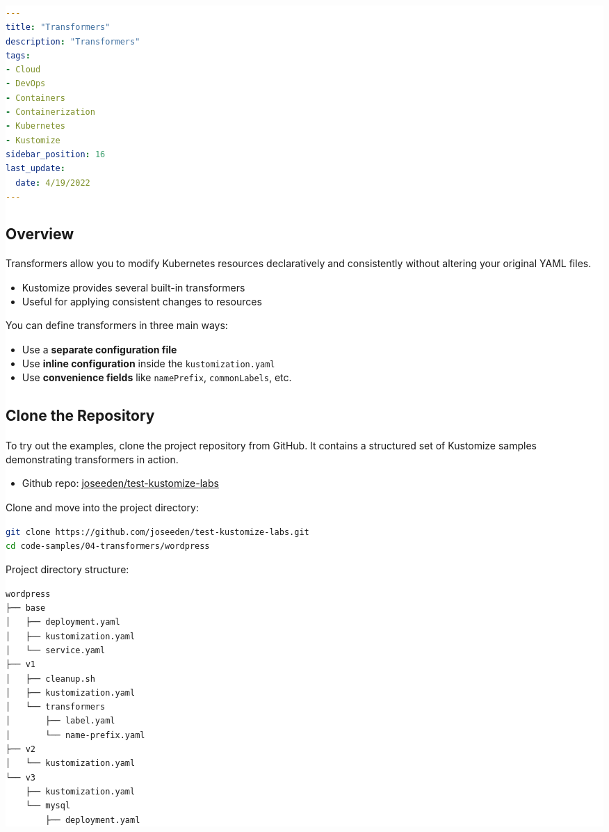 ```yaml
---
title: "Transformers"
description: "Transformers"
tags: 
- Cloud
- DevOps
- Containers
- Containerization
- Kubernetes
- Kustomize
sidebar_position: 16
last_update:
  date: 4/19/2022
---
```



## Overview

Transformers allow you to modify Kubernetes resources declaratively and consistently without altering your original YAML files.

- Kustomize provides several built-in transformers
- Useful for applying consistent changes to resources 

You can define transformers in three main ways:

- Use a **separate configuration file**
- Use **inline configuration** inside the `kustomization.yaml`
- Use **convenience fields** like `namePrefix`, `commonLabels`, etc.


## Clone the Repository  

To try out the examples, clone the project repository from GitHub. It contains a structured set of Kustomize samples demonstrating transformers in action.

- Github repo: [joseeden/test-kustomize-labs](https://github.com/joseeden/test-kustomize-labs/tree/master/code-samples/03-multi-tier-app)

Clone and move into the project directory:

```bash
git clone https://github.com/joseeden/test-kustomize-labs.git 
cd code-samples/04-transformers/wordpress
```

Project directory structure:

```bash
wordpress
├── base
│   ├── deployment.yaml
│   ├── kustomization.yaml
│   └── service.yaml
├── v1
│   ├── cleanup.sh
│   ├── kustomization.yaml
│   └── transformers
│       ├── label.yaml
│       └── name-prefix.yaml
├── v2
│   └── kustomization.yaml
└── v3
    ├── kustomization.yaml
    └── mysql
        ├── deployment.yaml
```